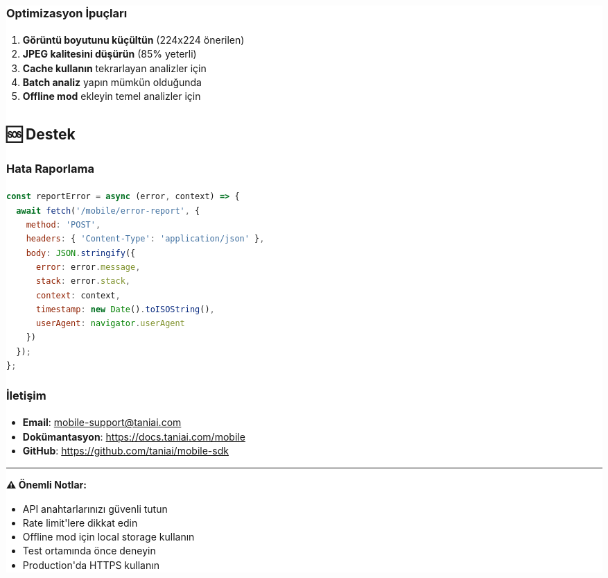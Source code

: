 ### Optimizasyon İpuçları
1. **Görüntü boyutunu küçültün** (224x224 önerilen)
2. **JPEG kalitesini düşürün** (85% yeterli)
3. **Cache kullanın** tekrarlayan analizler için
4. **Batch analiz** yapın mümkün olduğunda
5. **Offline mod** ekleyin temel analizler için

## 🆘 Destek

### Hata Raporlama
```javascript
const reportError = async (error, context) => {
  await fetch('/mobile/error-report', {
    method: 'POST',
    headers: { 'Content-Type': 'application/json' },
    body: JSON.stringify({
      error: error.message,
      stack: error.stack,
      context: context,
      timestamp: new Date().toISOString(),
      userAgent: navigator.userAgent
    })
  });
};
```

### İletişim
- **Email**: mobile-support@taniai.com
- **Dokümantasyon**: https://docs.taniai.com/mobile
- **GitHub**: https://github.com/taniai/mobile-sdk

---

**⚠️ Önemli Notlar:**
- API anahtarlarınızı güvenli tutun
- Rate limit'lere dikkat edin
- Offline mod için local storage kullanın
- Test ortamında önce deneyin
- Production'da HTTPS kullanın
